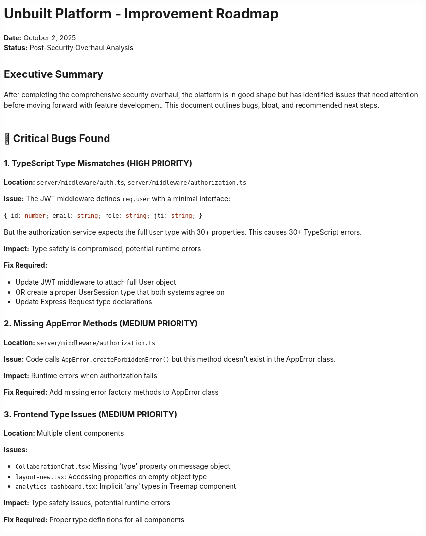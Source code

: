 # Unbuilt Platform - Improvement Roadmap
**Date:** October 2, 2025  
**Status:** Post-Security Overhaul Analysis

## Executive Summary

After completing the comprehensive security overhaul, the platform is in good shape but has identified issues that need attention before moving forward with feature development. This document outlines bugs, bloat, and recommended next steps.

---

## 🐛 Critical Bugs Found

### 1. TypeScript Type Mismatches (HIGH PRIORITY)
**Location:** `server/middleware/auth.ts`, `server/middleware/authorization.ts`

**Issue:** The JWT middleware defines `req.user` with a minimal interface:
```typescript
{ id: number; email: string; role: string; jti: string; }
```

But the authorization service expects the full `User` type with 30+ properties. This causes 30+ TypeScript errors.

**Impact:** Type safety is compromised, potential runtime errors

**Fix Required:** 
- Update JWT middleware to attach full User object
- OR create a proper UserSession type that both systems agree on
- Update Express Request type declarations

### 2. Missing AppError Methods (MEDIUM PRIORITY)
**Location:** `server/middleware/authorization.ts`

**Issue:** Code calls `AppError.createForbiddenError()` but this method doesn't exist in the AppError class.

**Impact:** Runtime errors when authorization fails

**Fix Required:** Add missing error factory methods to AppError class

### 3. Frontend Type Issues (MEDIUM PRIORITY)
**Location:** Multiple client components

**Issues:**
- `CollaborationChat.tsx`: Missing 'type' property on message object
- `layout-new.tsx`: Accessing properties on empty object type
- `analytics-dashboard.tsx`: Implicit 'any' types in Treemap component

**Impact:** Type safety issues, potential runtime errors

**Fix Required:** Proper type definitions for all components

---
